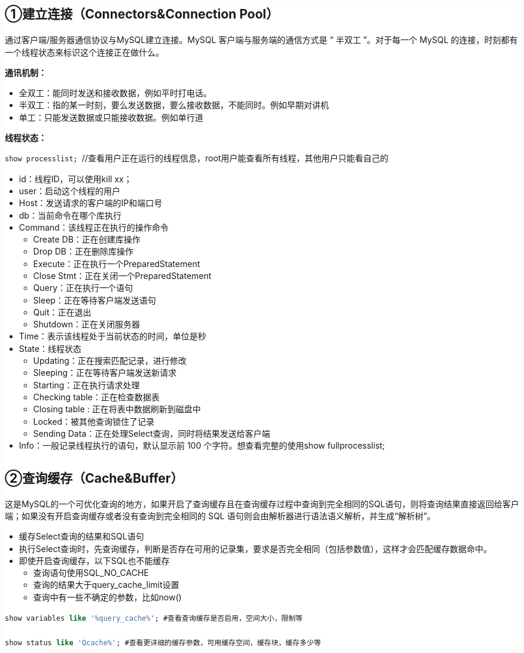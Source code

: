 ## ①建立连接（Connectors&Connection Pool）

通过客户端/服务器通信协议与MySQL建立连接。MySQL 客户端与服务端的通信方式是 “ 半双工 ”。对于每一个 MySQL 的连接，时刻都有一个线程状态来标识这个连接正在做什么。

**通讯机制：**

- 全双工：能同时发送和接收数据，例如平时打电话。
- 半双工：指的某一时刻，要么发送数据，要么接收数据，不能同时。例如早期对讲机
- 单工：只能发送数据或只能接收数据。例如单行道

**线程状态：**

`show processlist; `//查看用户正在运行的线程信息，root用户能查看所有线程，其他用户只能看自己的

- id：线程ID，可以使用kill xx；
- user：启动这个线程的用户
- Host：发送请求的客户端的IP和端口号
- db：当前命令在哪个库执行
- Command：该线程正在执行的操作命令
  - Create DB：正在创建库操作
  - Drop DB：正在删除库操作
  - Execute：正在执行一个PreparedStatement
  - Close Stmt：正在关闭一个PreparedStatement
  - Query：正在执行一个语句
  - Sleep：正在等待客户端发送语句
  - Quit：正在退出
  - Shutdown：正在关闭服务器
- Time：表示该线程处于当前状态的时间，单位是秒
- State：线程状态
  - Updating：正在搜索匹配记录，进行修改
  - Sleeping：正在等待客户端发送新请求
  - Starting：正在执行请求处理
  - Checking table：正在检查数据表
  - Closing table : 正在将表中数据刷新到磁盘中
  - Locked：被其他查询锁住了记录
  - Sending Data：正在处理Select查询，同时将结果发送给客户端
- Info：一般记录线程执行的语句，默认显示前 100 个字符。想查看完整的使用show fullprocesslist;

## ②查询缓存（Cache&Buffer）

这是MySQL的一个可优化查询的地方，如果开启了查询缓存且在查询缓存过程中查询到完全相同的SQL语句，则将查询结果直接返回给客户端；如果没有开启查询缓存或者没有查询到完全相同的 SQL 语句则会由解析器进行语法语义解析，并生成“解析树”。

- 缓存Select查询的结果和SQL语句
- 执行Select查询时，先查询缓存，判断是否存在可用的记录集，要求是否完全相同（包括参数值），这样才会匹配缓存数据命中。
- 即使开启查询缓存，以下SQL也不能缓存
  - 查询语句使用SQL_NO_CACHE
  - 查询的结果大于query_cache_limit设置
  - 查询中有一些不确定的参数，比如now()

```sql
show variables like '%query_cache%'; #查看查询缓存是否启用，空间大小，限制等

show status like 'Qcache%'; #查看更详细的缓存参数，可用缓存空间，缓存块，缓存多少等
```
